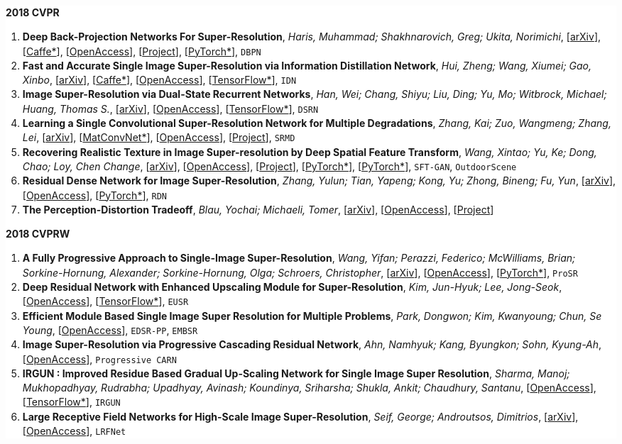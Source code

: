 **2018 CVPR**

1. **Deep Back-Projection Networks For Super-Resolution**, *Haris, Muhammad; Shakhnarovich, Greg; Ukita, Norimichi*, [[arXiv](https://arxiv.org/abs/1803.02735)], [[Caffe*](https://github.com/alterzero/DBPN-caffe)], [[OpenAccess](http://openaccess.thecvf.com/content_cvpr_2018/html/Haris_Deep_Back-Projection_Networks_CVPR_2018_paper.html)], [[Project](https://www.toyota-ti.ac.jp/Lab/Denshi/iim/members/muhammad.haris/projects/DBPN.html)], [[PyTorch*](https://github.com/alterzero/DBPN-Pytorch)], `DBPN`
2. **Fast and Accurate Single Image Super-Resolution via Information Distillation Network**, *Hui, Zheng; Wang, Xiumei; Gao, Xinbo*, [[arXiv](https://arxiv.org/abs/1803.09454)], [[Caffe*](https://github.com/Zheng222/IDN-Caffe)], [[OpenAccess](http://openaccess.thecvf.com/content_cvpr_2018/html/Hui_Fast_and_Accurate_CVPR_2018_paper.html)], [[TensorFlow*](https://github.com/Zheng222/IDN-tensorflow)], `IDN`
3. **Image Super-Resolution via Dual-State Recurrent Networks**, *Han, Wei; Chang, Shiyu; Liu, Ding; Yu, Mo; Witbrock, Michael; Huang, Thomas S.*, [[arXiv](https://arxiv.org/abs/1805.02704)], [[OpenAccess](http://openaccess.thecvf.com/content_cvpr_2018/html/Han_Image_Super-Resolution_via_CVPR_2018_paper.html)], [[TensorFlow*](https://github.com/WeiHan3/dsrn)], `DSRN`
4. **Learning a Single Convolutional Super-Resolution Network for Multiple Degradations**, *Zhang, Kai; Zuo, Wangmeng; Zhang, Lei*, [[arXiv](https://arxiv.org/abs/1712.06116)], [[MatConvNet*](https://github.com/cszn/SRMD)], [[OpenAccess](http://openaccess.thecvf.com/content_cvpr_2018/html/Zhang_Learning_a_Single_CVPR_2018_paper.html)], [[Project](https://github.com/cszn/SRMD)], `SRMD`
5. **Recovering Realistic Texture in Image Super-resolution by Deep Spatial Feature Transform**, *Wang, Xintao; Yu, Ke; Dong, Chao; Loy, Chen Change*, [[arXiv](https://arxiv.org/abs/1804.02815)], [[OpenAccess](http://openaccess.thecvf.com/content_cvpr_2018/html/Wang_Recovering_Realistic_Texture_CVPR_2018_paper.html)], [[Project](http://mmlab.ie.cuhk.edu.hk/projects/SFTGAN)], [[PyTorch*](https://github.com/xinntao/BasicSR)], [[PyTorch*](https://github.com/xinntao/SFTGAN)], `SFT-GAN`, `OutdoorScene`
6. **Residual Dense Network for Image Super-Resolution**, *Zhang, Yulun; Tian, Yapeng; Kong, Yu; Zhong, Bineng; Fu, Yun*, [[arXiv](https://arxiv.org/abs/1802.08797)], [[OpenAccess](http://openaccess.thecvf.com/content_cvpr_2018/html/Zhang_Residual_Dense_Network_CVPR_2018_paper.html)], [[PyTorch*](https://github.com/yulunzhang/RDN)], `RDN`
7. **The Perception-Distortion Tradeoff**, *Blau, Yochai; Michaeli, Tomer*, [[arXiv](https://arxiv.org/abs/1711.06077)], [[OpenAccess](http://openaccess.thecvf.com/content_cvpr_2018/html/Blau_The_Perception-Distortion_Tradeoff_CVPR_2018_paper.html)], [[Project](http://webee.technion.ac.il/people/tomermic/PerceptionDistortion/PD_tradeoff.htm)]

**2018 CVPRW**

1. **A Fully Progressive Approach to Single-Image Super-Resolution**, *Wang, Yifan; Perazzi, Federico; McWilliams, Brian; Sorkine-Hornung, Alexander; Sorkine-Hornung, Olga; Schroers, Christopher*, [[arXiv](https://arxiv.org/abs/1804.02900)], [[OpenAccess](http://openaccess.thecvf.com/content_cvpr_2018_workshops/w13/html/Wang_A_Fully_Progressive_CVPR_2018_paper.html)], [[PyTorch*](https://github.com/fperazzi/proSR)], `ProSR`
2. **Deep Residual Network with Enhanced Upscaling Module for Super-Resolution**, *Kim, Jun-Hyuk; Lee, Jong-Seok*, [[OpenAccess](http://openaccess.thecvf.com/content_cvpr_2018_workshops/w13/html/Kim_Deep_Residual_Network_CVPR_2018_paper.html)], [[TensorFlow*](https://github.com/junhyukk/EUSR-Tensorflow)], `EUSR`
3. **Efficient Module Based Single Image Super Resolution for Multiple Problems**, *Park, Dongwon; Kim, Kwanyoung; Chun, Se Young*, [[OpenAccess](http://openaccess.thecvf.com/content_cvpr_2018_workshops/w13/html/Park_Efficient_Module_Based_CVPR_2018_paper.html)], `EDSR-PP`, `EMBSR`
4. **Image Super-Resolution via Progressive Cascading Residual Network**, *Ahn, Namhyuk; Kang, Byungkon; Sohn, Kyung-Ah*, [[OpenAccess](http://openaccess.thecvf.com/content_cvpr_2018_workshops/w13/html/Ahn_Image_Super-Resolution_via_CVPR_2018_paper.html)], `Progressive CARN`
5. **IRGUN : Improved Residue Based Gradual Up-Scaling Network for Single Image Super Resolution**, *Sharma, Manoj; Mukhopadhyay, Rudrabha; Upadhyay, Avinash; Koundinya, Sriharsha; Shukla, Ankit; Chaudhury, Santanu*, [[OpenAccess](http://openaccess.thecvf.com/content_cvpr_2018_workshops/w13/html/Sharma_IRGUN_Improved_Residue_CVPR_2018_paper.html)], [[TensorFlow*](https://github.com/Rudrabha/8X-Super-Resolution)], `IRGUN`
6. **Large Receptive Field Networks for High-Scale Image Super-Resolution**, *Seif, George; Androutsos, Dimitrios*, [[arXiv](https://arxiv.org/abs/1804.08181)], [[OpenAccess](http://openaccess.thecvf.com/content_cvpr_2018_workshops/w13/html/Seif_Large_Receptive_Field_CVPR_2018_paper.html)], `LRFNet`